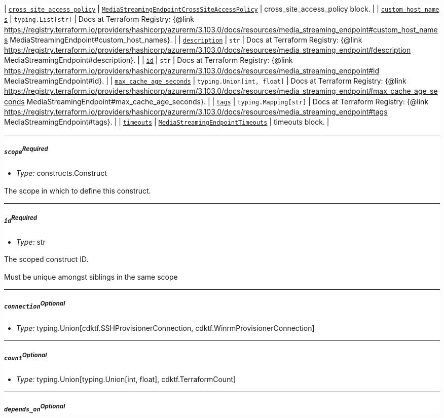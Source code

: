 | <code><a href="#@cdktf/provider-azurerm.mediaStreamingEndpoint.MediaStreamingEndpoint.Initializer.parameter.crossSiteAccessPolicy">cross_site_access_policy</a></code> | <code><a href="#@cdktf/provider-azurerm.mediaStreamingEndpoint.MediaStreamingEndpointCrossSiteAccessPolicy">MediaStreamingEndpointCrossSiteAccessPolicy</a></code> | cross_site_access_policy block. |
| <code><a href="#@cdktf/provider-azurerm.mediaStreamingEndpoint.MediaStreamingEndpoint.Initializer.parameter.customHostNames">custom_host_names</a></code> | <code>typing.List[str]</code> | Docs at Terraform Registry: {@link https://registry.terraform.io/providers/hashicorp/azurerm/3.103.0/docs/resources/media_streaming_endpoint#custom_host_names MediaStreamingEndpoint#custom_host_names}. |
| <code><a href="#@cdktf/provider-azurerm.mediaStreamingEndpoint.MediaStreamingEndpoint.Initializer.parameter.description">description</a></code> | <code>str</code> | Docs at Terraform Registry: {@link https://registry.terraform.io/providers/hashicorp/azurerm/3.103.0/docs/resources/media_streaming_endpoint#description MediaStreamingEndpoint#description}. |
| <code><a href="#@cdktf/provider-azurerm.mediaStreamingEndpoint.MediaStreamingEndpoint.Initializer.parameter.id">id</a></code> | <code>str</code> | Docs at Terraform Registry: {@link https://registry.terraform.io/providers/hashicorp/azurerm/3.103.0/docs/resources/media_streaming_endpoint#id MediaStreamingEndpoint#id}. |
| <code><a href="#@cdktf/provider-azurerm.mediaStreamingEndpoint.MediaStreamingEndpoint.Initializer.parameter.maxCacheAgeSeconds">max_cache_age_seconds</a></code> | <code>typing.Union[int, float]</code> | Docs at Terraform Registry: {@link https://registry.terraform.io/providers/hashicorp/azurerm/3.103.0/docs/resources/media_streaming_endpoint#max_cache_age_seconds MediaStreamingEndpoint#max_cache_age_seconds}. |
| <code><a href="#@cdktf/provider-azurerm.mediaStreamingEndpoint.MediaStreamingEndpoint.Initializer.parameter.tags">tags</a></code> | <code>typing.Mapping[str]</code> | Docs at Terraform Registry: {@link https://registry.terraform.io/providers/hashicorp/azurerm/3.103.0/docs/resources/media_streaming_endpoint#tags MediaStreamingEndpoint#tags}. |
| <code><a href="#@cdktf/provider-azurerm.mediaStreamingEndpoint.MediaStreamingEndpoint.Initializer.parameter.timeouts">timeouts</a></code> | <code><a href="#@cdktf/provider-azurerm.mediaStreamingEndpoint.MediaStreamingEndpointTimeouts">MediaStreamingEndpointTimeouts</a></code> | timeouts block. |

---

##### `scope`<sup>Required</sup> <a name="scope" id="@cdktf/provider-azurerm.mediaStreamingEndpoint.MediaStreamingEndpoint.Initializer.parameter.scope"></a>

- *Type:* constructs.Construct

The scope in which to define this construct.

---

##### `id`<sup>Required</sup> <a name="id" id="@cdktf/provider-azurerm.mediaStreamingEndpoint.MediaStreamingEndpoint.Initializer.parameter.id"></a>

- *Type:* str

The scoped construct ID.

Must be unique amongst siblings in the same scope

---

##### `connection`<sup>Optional</sup> <a name="connection" id="@cdktf/provider-azurerm.mediaStreamingEndpoint.MediaStreamingEndpoint.Initializer.parameter.connection"></a>

- *Type:* typing.Union[cdktf.SSHProvisionerConnection, cdktf.WinrmProvisionerConnection]

---

##### `count`<sup>Optional</sup> <a name="count" id="@cdktf/provider-azurerm.mediaStreamingEndpoint.MediaStreamingEndpoint.Initializer.parameter.count"></a>

- *Type:* typing.Union[typing.Union[int, float], cdktf.TerraformCount]

---

##### `depends_on`<sup>Optional</sup> <a name="depends_on" id="@cdktf/provider-azurerm.mediaStreamingEndpoint.MediaStreamingEndpoint.Initializer.parameter.dependsOn"></a>
